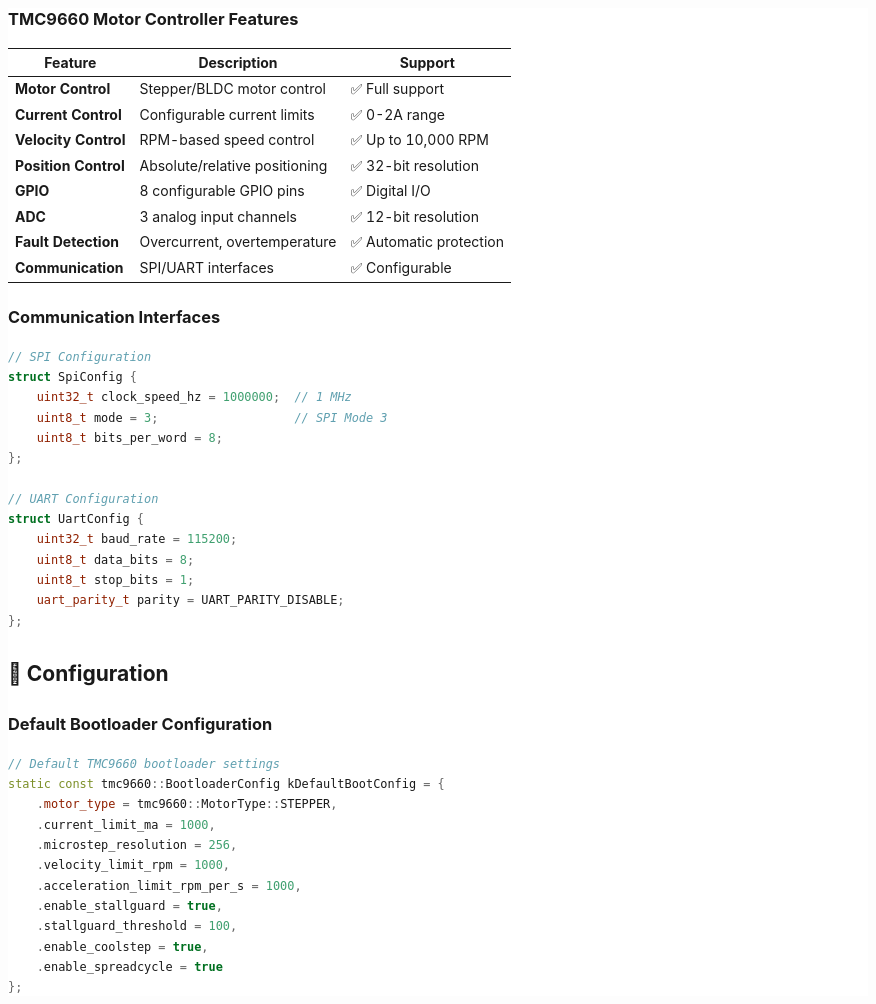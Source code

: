 ### TMC9660 Motor Controller Features

| Feature | Description | Support |
|---------|-------------|---------|
| **Motor Control** | Stepper/BLDC motor control | ✅ Full support |
| **Current Control** | Configurable current limits | ✅ 0-2A range |
| **Velocity Control** | RPM-based speed control | ✅ Up to 10,000 RPM |
| **Position Control** | Absolute/relative positioning | ✅ 32-bit resolution |
| **GPIO** | 8 configurable GPIO pins | ✅ Digital I/O |
| **ADC** | 3 analog input channels | ✅ 12-bit resolution |
| **Fault Detection** | Overcurrent, overtemperature | ✅ Automatic protection |
| **Communication** | SPI/UART interfaces | ✅ Configurable |

### Communication Interfaces

```cpp
// SPI Configuration
struct SpiConfig {
    uint32_t clock_speed_hz = 1000000;  // 1 MHz
    uint8_t mode = 3;                   // SPI Mode 3
    uint8_t bits_per_word = 8;
};

// UART Configuration  
struct UartConfig {
    uint32_t baud_rate = 115200;
    uint8_t data_bits = 8;
    uint8_t stop_bits = 1;
    uart_parity_t parity = UART_PARITY_DISABLE;
};
```

## 🔧 Configuration

### Default Bootloader Configuration

```cpp
// Default TMC9660 bootloader settings
static const tmc9660::BootloaderConfig kDefaultBootConfig = {
    .motor_type = tmc9660::MotorType::STEPPER,
    .current_limit_ma = 1000,
    .microstep_resolution = 256,
    .velocity_limit_rpm = 1000,
    .acceleration_limit_rpm_per_s = 1000,
    .enable_stallguard = true,
    .stallguard_threshold = 100,
    .enable_coolstep = true,
    .enable_spreadcycle = true
};
```
